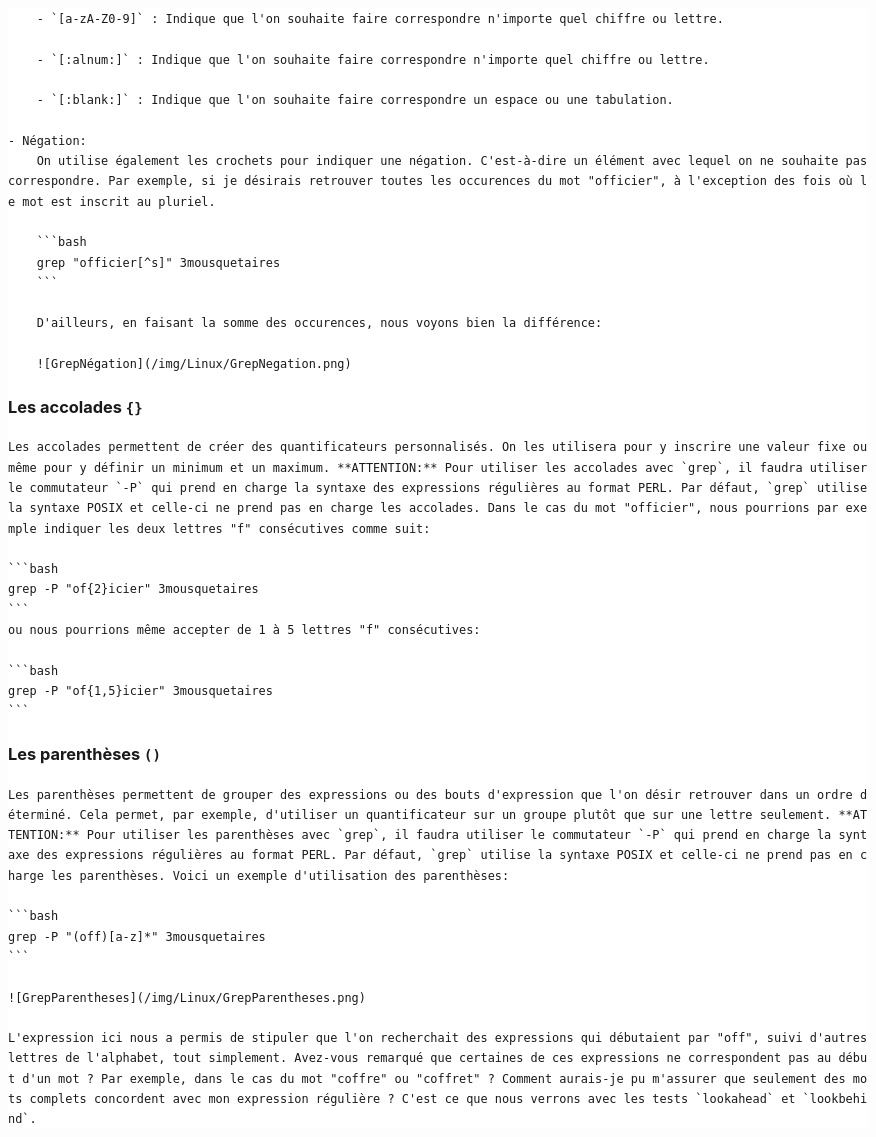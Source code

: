         - `[a-zA-Z0-9]` : Indique que l'on souhaite faire correspondre n'importe quel chiffre ou lettre.
       
        - `[:alnum:]` : Indique que l'on souhaite faire correspondre n'importe quel chiffre ou lettre.

        - `[:blank:]` : Indique que l'on souhaite faire correspondre un espace ou une tabulation.
    
    - Négation:
        On utilise également les crochets pour indiquer une négation. C'est-à-dire un élément avec lequel on ne souhaite pas correspondre. Par exemple, si je désirais retrouver toutes les occurences du mot "officier", à l'exception des fois où le mot est inscrit au pluriel.
    
        ```bash
        grep "officier[^s]" 3mousquetaires
        ```

        D'ailleurs, en faisant la somme des occurences, nous voyons bien la différence:

        ![GrepNégation](/img/Linux/GrepNegation.png)

### Les accolades `{}`

    Les accolades permettent de créer des quantificateurs personnalisés. On les utilisera pour y inscrire une valeur fixe ou même pour y définir un minimum et un maximum. **ATTENTION:** Pour utiliser les accolades avec `grep`, il faudra utiliser le commutateur `-P` qui prend en charge la syntaxe des expressions régulières au format PERL. Par défaut, `grep` utilise la syntaxe POSIX et celle-ci ne prend pas en charge les accolades. Dans le cas du mot "officier", nous pourrions par exemple indiquer les deux lettres "f" consécutives comme suit:

    ```bash
    grep -P "of{2}icier" 3mousquetaires
    ```
    ou nous pourrions même accepter de 1 à 5 lettres "f" consécutives:

    ```bash
    grep -P "of{1,5}icier" 3mousquetaires
    ```

### Les parenthèses `()`
    
    Les parenthèses permettent de grouper des expressions ou des bouts d'expression que l'on désir retrouver dans un ordre déterminé. Cela permet, par exemple, d'utiliser un quantificateur sur un groupe plutôt que sur une lettre seulement. **ATTENTION:** Pour utiliser les parenthèses avec `grep`, il faudra utiliser le commutateur `-P` qui prend en charge la syntaxe des expressions régulières au format PERL. Par défaut, `grep` utilise la syntaxe POSIX et celle-ci ne prend pas en charge les parenthèses. Voici un exemple d'utilisation des parenthèses:

    ```bash
    grep -P "(off)[a-z]*" 3mousquetaires
    ```

    ![GrepParentheses](/img/Linux/GrepParentheses.png)

    L'expression ici nous a permis de stipuler que l'on recherchait des expressions qui débutaient par "off", suivi d'autres lettres de l'alphabet, tout simplement. Avez-vous remarqué que certaines de ces expressions ne correspondent pas au début d'un mot ? Par exemple, dans le cas du mot "coffre" ou "coffret" ? Comment aurais-je pu m'assurer que seulement des mots complets concordent avec mon expression régulière ? C'est ce que nous verrons avec les tests `lookahead` et `lookbehind`.
